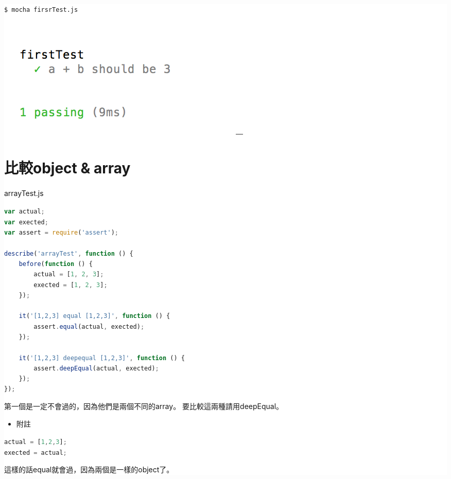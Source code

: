 ```
$ mocha firsrTest.js
```

![](img/zh-tw/node_test/mochaFirstTest.png)

# 比較object & array

arrayTest.js

```javascript
var actual;
var exected;
var assert = require('assert');

describe('arrayTest', function () {
	before(function () {
		actual = [1, 2, 3];
		exected = [1, 2, 3];
	});

	it('[1,2,3] equal [1,2,3]', function () {
		assert.equal(actual, exected);
	});

	it('[1,2,3] deepequal [1,2,3]', function () {
		assert.deepEqual(actual, exected);
	});
});
```

第一個是一定不會過的，因為他們是兩個不同的array。
要比較這兩種請用deepEqual。

* 附註

```javascript
actual = [1,2,3];
exected = actual;
```

這樣的話equal就會過，因為兩個是一樣的object了。
